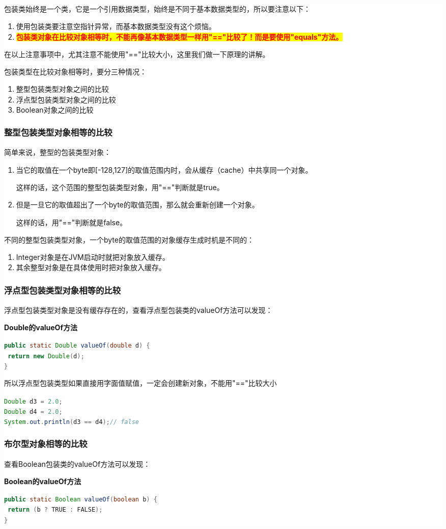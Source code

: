 包装类始终是一个类，它是一个引用数据类型，始终是不同于基本数据类型的，所以要注意以下：

1. 使用包装类要注意空指针异常，而基本数据类型没有这个烦恼。
2. <span style=color:red;background:yellow>**包装类对象在比较对象相等时，不能再像基本数据类型一样用"=="比较了！而是要使用"equals"方法。**</span>

在以上注意事项中，尤其注意不能使用"=="比较大小，这里我们做一下原理的讲解。

包装类型在比较对象相等时，要分三种情况：

1. 整型包装类型对象之间的比较
2. 浮点型包装类型对象之间的比较
3. Boolean对象之间的比较

### 整型包装类型对象相等的比较

简单来说，整型的包装类型对象：

1. 当它的取值在一个byte即[-128,127]的取值范围内时，会从缓存（cache）中共享同一个对象。

   这样的话，这个范围的整型包装类型对象，用"=="判断就是true。

2. 但是一旦它的取值超出了一个byte的取值范围，那么就会重新创建一个对象。

   这样的话，用"=="判断就是false。

不同的整型包装类型对象，一个byte的取值范围的对象缓存生成时机是不同的：

1. Integer对象是在JVM启动时就把对象放入缓存。
2. 其余整型对象是在具体使用时把对象放入缓存。

### 浮点型包装类型对象相等的比较

浮点型包装类型对象是没有缓存存在的，查看浮点型包装类的valueOf方法可以发现：

**Double的valueOf方法**

``` java
public static Double valueOf(double d) {
 return new Double(d);
}
```

所以浮点型包装类型如果直接用字面值赋值，一定会创建新对象，不能用"=="比较大小

```java
Double d3 = 2.0;
Double d4 = 2.0;
System.out.println(d3 == d4);// false
```



### 布尔型对象相等的比较

查看Boolean包装类的valueOf方法可以发现：

**Boolean的valueOf方法**

``` java
public static Boolean valueOf(boolean b) {
 return (b ? TRUE : FALSE);
}
```
